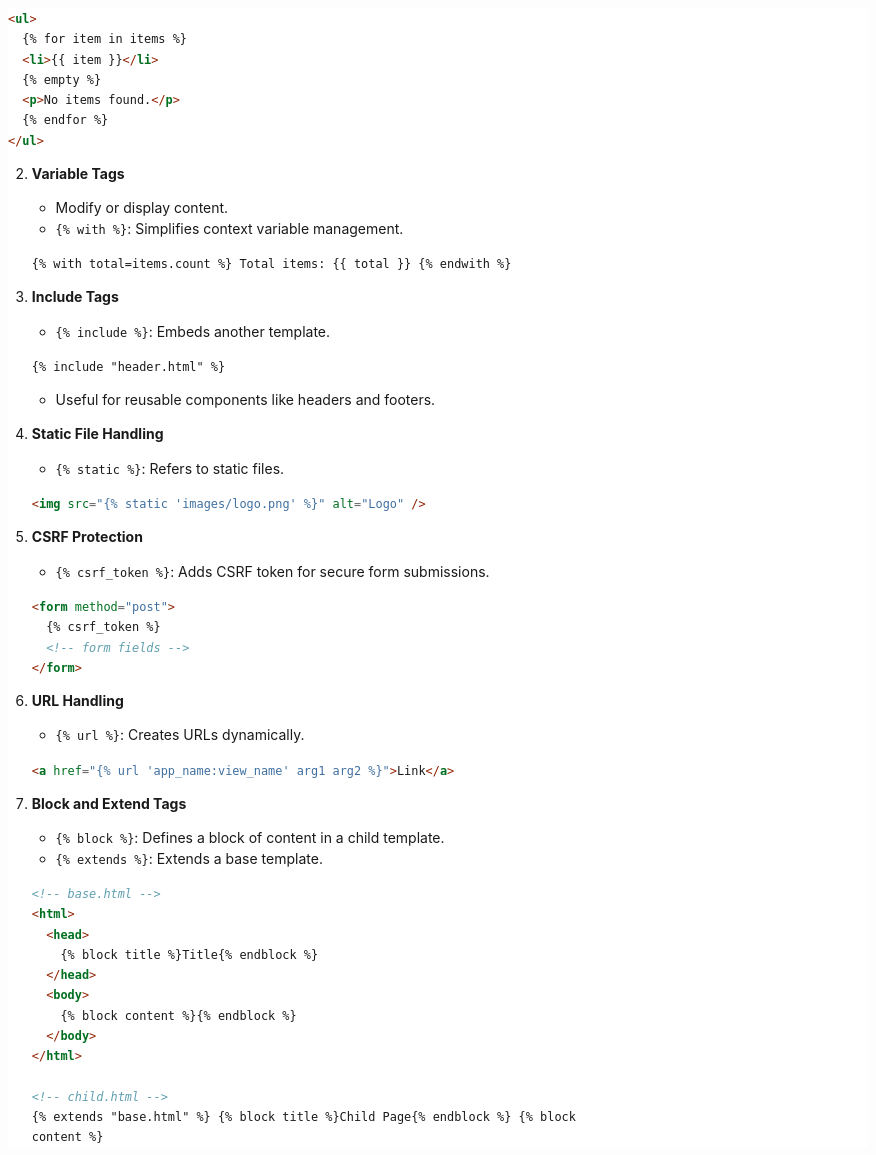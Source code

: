    ```html
   <ul>
     {% for item in items %}
     <li>{{ item }}</li>
     {% empty %}
     <p>No items found.</p>
     {% endfor %}
   </ul>
   ```

2. **Variable Tags**

   - Modify or display content.
   - `{% with %}`: Simplifies context variable management.

   ```html
   {% with total=items.count %} Total items: {{ total }} {% endwith %}
   ```

3. **Include Tags**

   - `{% include %}`: Embeds another template.

   ```html
   {% include "header.html" %}
   ```

   - Useful for reusable components like headers and footers.

4. **Static File Handling**

   - `{% static %}`: Refers to static files.

   ```html
   <img src="{% static 'images/logo.png' %}" alt="Logo" />
   ```

5. **CSRF Protection**

   - `{% csrf_token %}`: Adds CSRF token for secure form submissions.

   ```html
   <form method="post">
     {% csrf_token %}
     <!-- form fields -->
   </form>
   ```

6. **URL Handling**

   - `{% url %}`: Creates URLs dynamically.

   ```html
   <a href="{% url 'app_name:view_name' arg1 arg2 %}">Link</a>
   ```

7. **Block and Extend Tags**

   - `{% block %}`: Defines a block of content in a child template.
   - `{% extends %}`: Extends a base template.

   ```html
   <!-- base.html -->
   <html>
     <head>
       {% block title %}Title{% endblock %}
     </head>
     <body>
       {% block content %}{% endblock %}
     </body>
   </html>

   <!-- child.html -->
   {% extends "base.html" %} {% block title %}Child Page{% endblock %} {% block
   content %}
   ```